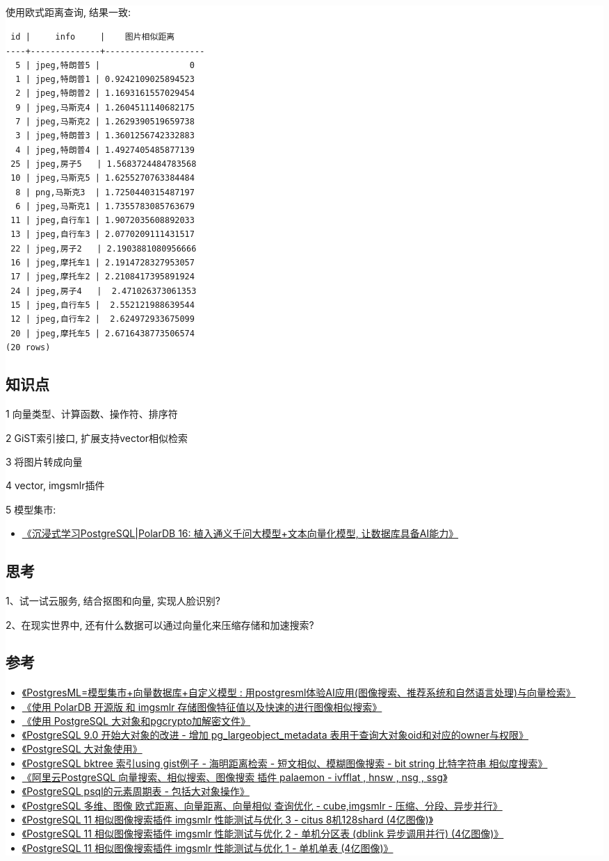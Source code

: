 ```  
```  
  
使用欧式距离查询, 结果一致:  
```  
 id |     info     |    图片相似距离      
----+--------------+--------------------  
  5 | jpeg,特朗普5 |                  0  
  1 | jpeg,特朗普1 | 0.9242109025894523  
  2 | jpeg,特朗普2 | 1.1693161557029454  
  9 | jpeg,马斯克4 | 1.2604511140682175  
  7 | jpeg,马斯克2 | 1.2629390519659738  
  3 | jpeg,特朗普3 | 1.3601256742332883  
  4 | jpeg,特朗普4 | 1.4927405485877139  
 25 | jpeg,房子5   | 1.5683724484783568  
 10 | jpeg,马斯克5 | 1.6255270763384484  
  8 | png,马斯克3  | 1.7250440315487197  
  6 | jpeg,马斯克1 | 1.7355783085763679  
 11 | jpeg,自行车1 | 1.9072035608892033  
 13 | jpeg,自行车3 | 2.0770209111431517  
 22 | jpeg,房子2   | 2.1903881080956666  
 16 | jpeg,摩托车1 | 2.1914728327953057  
 17 | jpeg,摩托车2 | 2.2108417395891924  
 24 | jpeg,房子4   |  2.471026373061353  
 15 | jpeg,自行车5 |  2.552121988639544  
 12 | jpeg,自行车2 |  2.624972933675099  
 20 | jpeg,摩托车5 | 2.6716438773506574  
(20 rows)  
```  
  
## 知识点     
1 向量类型、计算函数、操作符、排序符  
  
2 GiST索引接口, 扩展支持vector相似检索  
  
3 将图片转成向量  
  
4 vector, imgsmlr插件  
  
5 模型集市:   
- [《沉浸式学习PostgreSQL|PolarDB 16: 植入通义千问大模型+文本向量化模型, 让数据库具备AI能力》](../202309/20230914_01.md)    
  
## 思考      
1、试一试云服务, 结合抠图和向量, 实现人脸识别?   
  
2、在现实世界中, 还有什么数据可以通过向量化来压缩存储和加速搜索?  
  
  
## 参考  
- [《PostgresML=模型集市+向量数据库+自定义模型 : 用postgresml体验AI应用(图像搜索、推荐系统和自然语言处理)与向量检索》](../202309/20230911_01.md)    
- [《使用 PolarDB 开源版 和 imgsmlr 存储图像特征值以及快速的进行图像相似搜索》](../202212/20221222_04.md)    
- [《使用 PostgreSQL 大对象和pgcrypto加解密文件》](../202212/20221215_01.md)    
- [《PostgreSQL 9.0 开始大对象的改进 - 增加 pg_largeobject_metadata 表用于查询大对象oid和对应的owner与权限》](../202105/20210507_03.md)    
- [《PostgreSQL 大对象使用》](../202012/20201205_01.md)    
- [《PostgreSQL bktree 索引using gist例子 - 海明距离检索 - 短文相似、模糊图像搜索 - bit string 比特字符串 相似度搜索》](../202003/20200324_29.md)    
- [《阿里云PostgreSQL 向量搜索、相似搜索、图像搜索 插件 palaemon - ivfflat , hnsw , nsg , ssg》](../201908/20190815_01.md)    
- [《PostgreSQL psql的元素周期表 - 包括大对象操作》](../201906/20190607_04.md)    
- [《PostgreSQL 多维、图像 欧式距离、向量距离、向量相似 查询优化 - cube,imgsmlr - 压缩、分段、异步并行》](../201811/20181129_01.md)    
- [《PostgreSQL 11 相似图像搜索插件 imgsmlr 性能测试与优化 3 - citus 8机128shard (4亿图像)》](../201809/20180904_04.md)    
- [《PostgreSQL 11 相似图像搜索插件 imgsmlr 性能测试与优化 2 - 单机分区表 (dblink 异步调用并行) (4亿图像)》](../201809/20180904_03.md)    
- [《PostgreSQL 11 相似图像搜索插件 imgsmlr 性能测试与优化 1 - 单机单表 (4亿图像)》](../201809/20180904_02.md)    